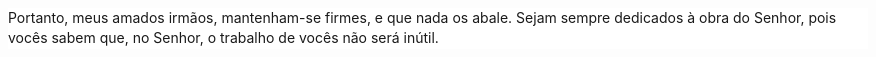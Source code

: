  Portanto, meus amados irmãos, mantenham-se firmes, e que nada os abale. Sejam sempre dedicados à obra do Senhor, pois vocês sabem que, no Senhor, o trabalho de vocês não será inútil.
